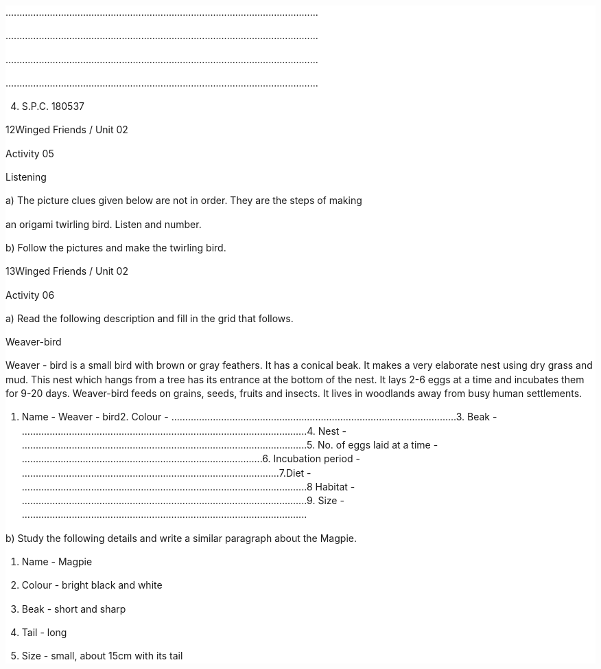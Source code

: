 .................................................................................................................

.................................................................................................................

.................................................................................................................

.................................................................................................................

4. S.P.C. 180537

12Winged Friends / Unit 02

Activity 05

Listening

a) The picture clues given below are not in order. They are the steps of making

an origami twirling bird. Listen and number.

b) Follow the pictures and make the twirling bird.

13Winged Friends / Unit 02

Activity 06

a) Read the following description and fill in the grid that follows.

Weaver-bird

Weaver - bird is a small bird with brown or gray feathers. It has a conical beak. It makes a very elaborate nest using dry grass and mud. This nest which hangs from a tree has its entrance at the bottom of the nest. It lays 2-6 eggs at a time and incubates them for 9-20 days. Weaver-bird feeds on grains, seeds, fruits and insects. It lives in woodlands away from busy human settlements.

1. Name - Weaver - bird2. Colour - .......................................................................................................3. Beak - .......................................................................................................4. Nest - .......................................................................................................5. No. of eggs laid at a time - .......................................................................................6. Incubation period - .............................................................................................7.Diet - .......................................................................................................8 Habitat - .......................................................................................................9. Size - .......................................................................................................

b) Study the following details and write a similar paragraph about the Magpie.

1. Name - Magpie

2. Colour - bright black and white

3. Beak - short and sharp

4. Tail - long

5. Size - small, about 15cm with its tail
